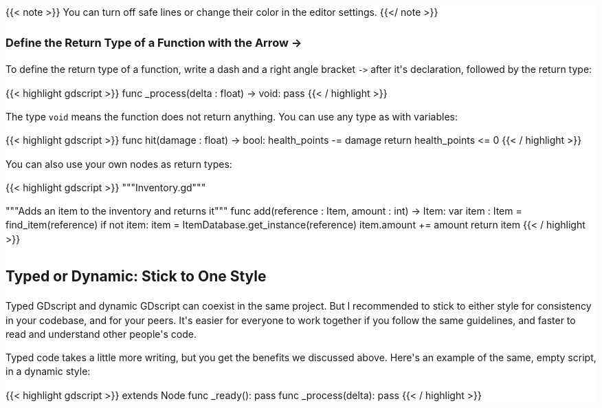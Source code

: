 {{< note >}}
You can turn off safe lines or change their color in the editor settings.
{{</ note >}}


### Define the Return Type of a Function with the Arrow -> ###

To define the return type of a function, write a dash and a right angle bracket `->` after it's declaration, followed by the return type:

{{< highlight gdscript >}}
func _process(delta : float) -> void:
    pass
{{< / highlight >}}

The type `void` means the function does not return anything. You can use any type as with variables:

{{< highlight gdscript >}}
func hit(damage : float) -> bool:
    health_points -= damage
    return health_points <= 0
{{< / highlight >}}

You can also use your own nodes as return types:

{{< highlight gdscript >}}
"""Inventory.gd"""

"""Adds an item to the inventory and returns it"""
func add(reference : Item, amount : int) -> Item:
	var item : Item = find_item(reference)
	if not item:
		item = ItemDatabase.get_instance(reference)
	item.amount += amount
    return item
{{< / highlight >}}

## Typed or Dynamic: Stick to One Style

Typed GDscript and dynamic GDscript can coexist in the same project. But I recommended to stick to either style for consistency in your codebase, and for your peers. It's easier for everyone to work together if you follow the same guidelines, and faster to read and understand other people's code.

Typed code takes a little more writing, but you get the benefits we discussed above. Here's an example of the same, empty script, in a dynamic style:

{{< highlight gdscript >}}
extends Node
    func _ready():
        pass
    func _process(delta):
        pass
{{< / highlight >}}
